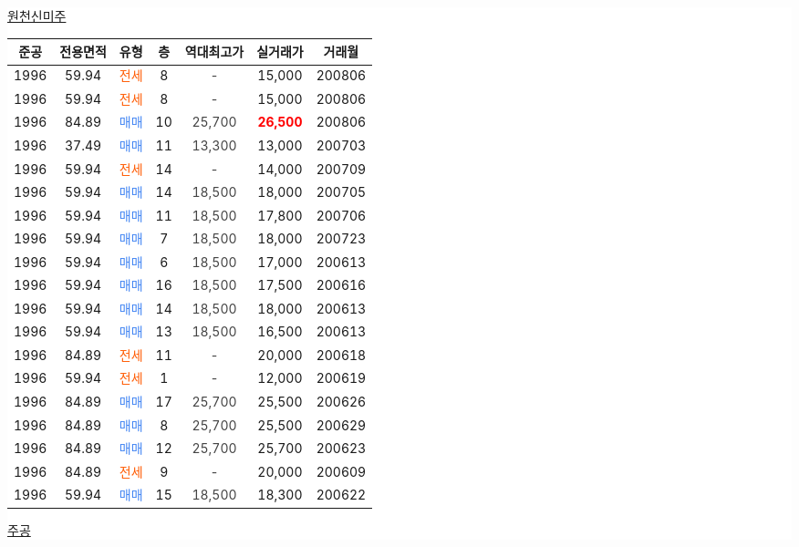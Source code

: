 
<script async src="//pagead2.googlesyndication.com/pagead/js/adsbygoogle.js"></script>

<ins class="adsbygoogle"
     style="display:block"
     data-ad-client="ca-pub-2446590836940007"
     data-ad-slot="1659523306"
     data-ad-format="auto"
     data-full-width-responsive="true"></ins>
<script>
(adsbygoogle = window.adsbygoogle || []).push({});
</script>


[원천신미주](https://search.naver.com/search.naver?query=%EA%B2%BD%EA%B8%B0%EB%8F%84+%EC%88%98%EC%9B%90%EC%8B%9C+%EC%98%81%ED%86%B5%EA%B5%AC+%EC%9B%90%EC%B2%9C%EB%8F%99+%EC%9B%90%EC%B2%9C%EC%8B%A0%EB%AF%B8%EC%A3%BC)

|준공|전용면적|유형|층|역대최고가|실거래가|거래월|
|:---:|:---:|:---:|:---:|:---:|:---:|:---:|
|1996|59.94|<span style="color:#ff5a00">전세</span>|8|<span style="color:#444444">-</span>|15,000|200806|
|1996|59.94|<span style="color:#ff5a00">전세</span>|8|<span style="color:#444444">-</span>|15,000|200806|
|1996|84.89|<span style="color:#4285f3">매매</span>|10|<span style="color:#444444">25,700</span>|<b><span style="color:#ff0000">26,500</span></b>|200806|
|1996|37.49|<span style="color:#4285f3">매매</span>|11|<span style="color:#444444">13,300</span>|13,000|200703|
|1996|59.94|<span style="color:#ff5a00">전세</span>|14|<span style="color:#444444">-</span>|14,000|200709|
|1996|59.94|<span style="color:#4285f3">매매</span>|14|<span style="color:#444444">18,500</span>|18,000|200705|
|1996|59.94|<span style="color:#4285f3">매매</span>|11|<span style="color:#444444">18,500</span>|17,800|200706|
|1996|59.94|<span style="color:#4285f3">매매</span>|7|<span style="color:#444444">18,500</span>|18,000|200723|
|1996|59.94|<span style="color:#4285f3">매매</span>|6|<span style="color:#444444">18,500</span>|17,000|200613|
|1996|59.94|<span style="color:#4285f3">매매</span>|16|<span style="color:#444444">18,500</span>|17,500|200616|
|1996|59.94|<span style="color:#4285f3">매매</span>|14|<span style="color:#444444">18,500</span>|18,000|200613|
|1996|59.94|<span style="color:#4285f3">매매</span>|13|<span style="color:#444444">18,500</span>|16,500|200613|
|1996|84.89|<span style="color:#ff5a00">전세</span>|11|<span style="color:#444444">-</span>|20,000|200618|
|1996|59.94|<span style="color:#ff5a00">전세</span>|1|<span style="color:#444444">-</span>|12,000|200619|
|1996|84.89|<span style="color:#4285f3">매매</span>|17|<span style="color:#444444">25,700</span>|25,500|200626|
|1996|84.89|<span style="color:#4285f3">매매</span>|8|<span style="color:#444444">25,700</span>|25,500|200629|
|1996|84.89|<span style="color:#4285f3">매매</span>|12|<span style="color:#444444">25,700</span>|25,700|200623|
|1996|84.89|<span style="color:#ff5a00">전세</span>|9|<span style="color:#444444">-</span>|20,000|200609|
|1996|59.94|<span style="color:#4285f3">매매</span>|15|<span style="color:#444444">18,500</span>|18,300|200622|

[주공](https://search.naver.com/search.naver?query=%EA%B2%BD%EA%B8%B0%EB%8F%84+%EC%88%98%EC%9B%90%EC%8B%9C+%EC%98%81%ED%86%B5%EA%B5%AC+%EC%9B%90%EC%B2%9C%EB%8F%99+%EC%A3%BC%EA%B3%B5)
